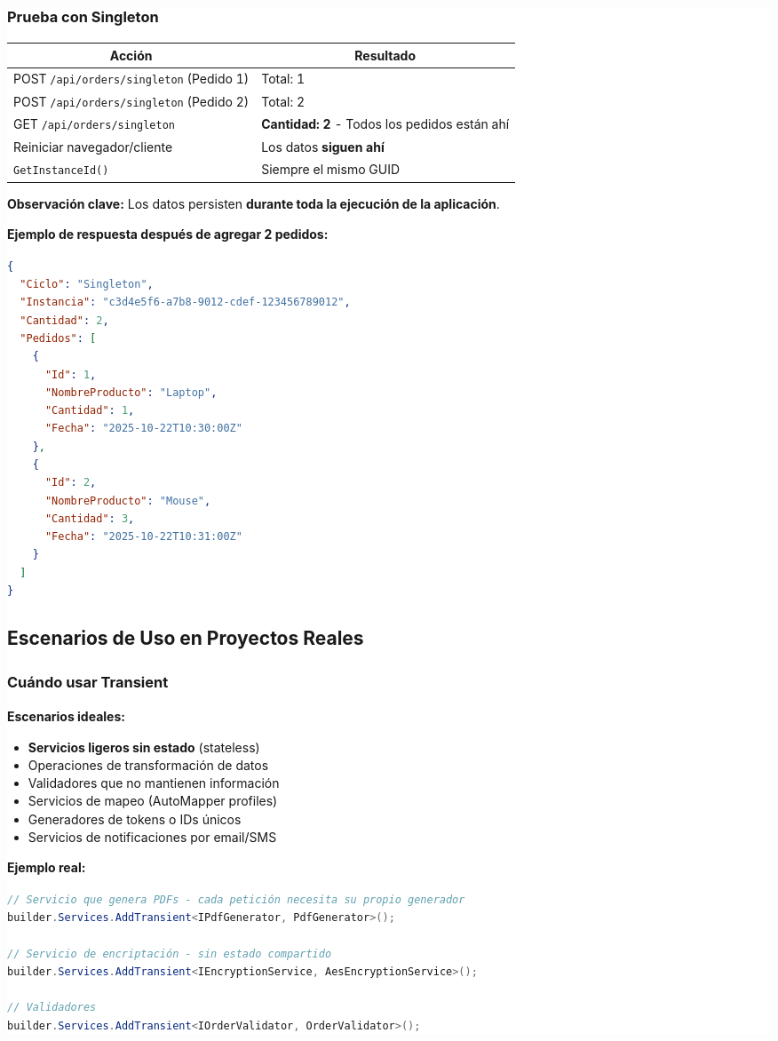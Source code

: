 ### Prueba con **Singleton**

| Acción | Resultado |
|--------|-----------|
| POST `/api/orders/singleton` (Pedido 1) | Total: 1 |
| POST `/api/orders/singleton` (Pedido 2) | Total: 2 |
| GET `/api/orders/singleton` | **Cantidad: 2** - Todos los pedidos están ahí |
| Reiniciar navegador/cliente | Los datos **siguen ahí** |
| `GetInstanceId()` | Siempre el mismo GUID |

**Observación clave:** Los datos persisten **durante toda la ejecución de la aplicación**.

**Ejemplo de respuesta después de agregar 2 pedidos:**
```json
{
  "Ciclo": "Singleton",
  "Instancia": "c3d4e5f6-a7b8-9012-cdef-123456789012",
  "Cantidad": 2,
  "Pedidos": [
    {
      "Id": 1,
      "NombreProducto": "Laptop",
      "Cantidad": 1,
      "Fecha": "2025-10-22T10:30:00Z"
    },
    {
      "Id": 2,
      "NombreProducto": "Mouse",
      "Cantidad": 3,
      "Fecha": "2025-10-22T10:31:00Z"
    }
  ]
}
```

##  Escenarios de Uso en Proyectos Reales

###  Cuándo usar **Transient**

**Escenarios ideales:**
- **Servicios ligeros sin estado** (stateless)
- Operaciones de transformación de datos
- Validadores que no mantienen información
- Servicios de mapeo (AutoMapper profiles)
- Generadores de tokens o IDs únicos
- Servicios de notificaciones por email/SMS

**Ejemplo real:**
```csharp
// Servicio que genera PDFs - cada petición necesita su propio generador
builder.Services.AddTransient<IPdfGenerator, PdfGenerator>();

// Servicio de encriptación - sin estado compartido
builder.Services.AddTransient<IEncryptionService, AesEncryptionService>();

// Validadores
builder.Services.AddTransient<IOrderValidator, OrderValidator>();
```
